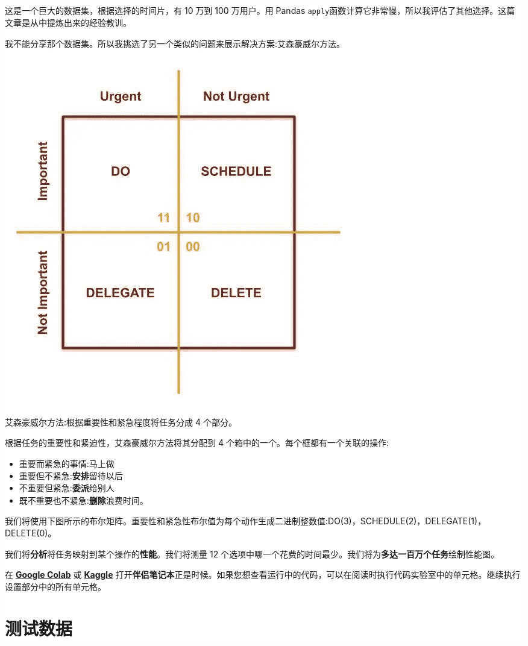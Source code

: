这是一个巨大的数据集，根据选择的时间片，有 10 万到 100 万用户。用 Pandas `apply`函数计算它非常慢，所以我评估了其他选择。这篇文章是从中提炼出来的经验教训。

我不能分享那个数据集。所以我挑选了另一个类似的问题来展示解决方案:艾森豪威尔方法。

![](img/58ddfb79a7ea87cd633f9ad22ee5f72d.png)

艾森豪威尔方法:根据重要性和紧急程度将任务分成 4 个部分。

根据任务的重要性和紧迫性，艾森豪威尔方法将其分配到 4 个箱中的一个。每个框都有一个关联的操作:

*   重要而紧急的事情:马上做
*   重要但不紧急:**安排**留待以后
*   不重要但紧急:**委派**给别人
*   既不重要也不紧急:**删除**浪费时间。

我们将使用下图所示的布尔矩阵。重要性和紧急性布尔值为每个动作生成二进制整数值:DO(3)，SCHEDULE(2)，DELEGATE(1)，DELETE(0)。

我们将**分析**将任务映射到某个操作的**性能**。我们将测量 12 个选项中哪一个花费的时间最少。我们将为**多达一百万个任务**绘制性能图。

在 [**Google Colab**](https://colab.research.google.com/github/scgupta/ml4devs-notebooks/blob/master/ml/pandas/pandas_apply_fn_on_dataframe.ipynb) 或 [**Kaggle**](https://www.kaggle.com/scgupta/efficient-alternatives-to-pandas-dataframe-apply) 打开**伴侣笔记本**正是时候。如果您想查看运行中的代码，可以在阅读时执行代码实验室中的单元格。继续执行设置部分中的所有单元格。

# 测试数据
